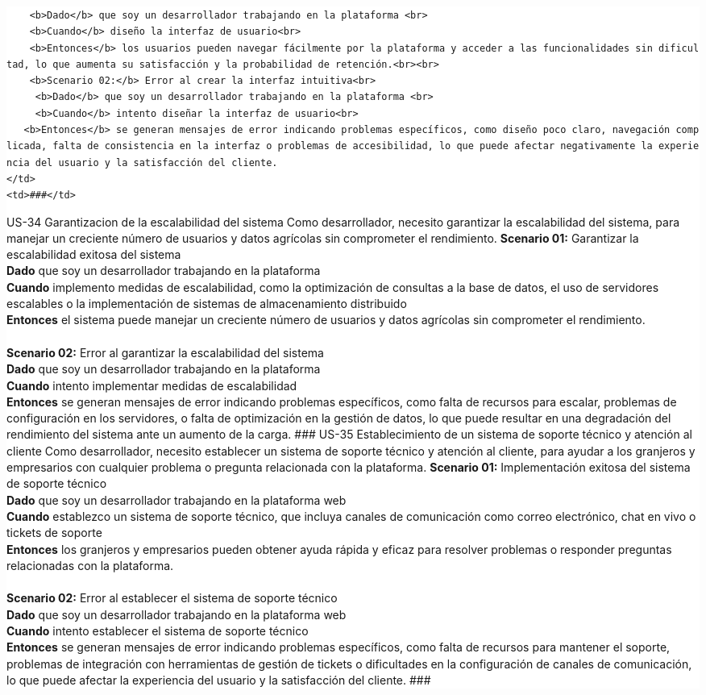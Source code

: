         <b>Dado</b> que soy un desarrollador trabajando en la plataforma <br>
        <b>Cuando</b> diseño la interfaz de usuario<br>
        <b>Entonces</b> los usuarios pueden navegar fácilmente por la plataforma y acceder a las funcionalidades sin dificultad, lo que aumenta su satisfacción y la probabilidad de retención.<br><br>
        <b>Scenario 02:</b> Error al crear la interfaz intuitiva<br>
         <b>Dado</b> que soy un desarrollador trabajando en la plataforma <br>
         <b>Cuando</b> intento diseñar la interfaz de usuario<br>
       <b>Entonces</b> se generan mensajes de error indicando problemas específicos, como diseño poco claro, navegación complicada, falta de consistencia en la interfaz o problemas de accesibilidad, lo que puede afectar negativamente la experiencia del usuario y la satisfacción del cliente.
    </td>
    <td>###</td> 
</tr>
<tr>
    <td>US-34</td> 
    <td>Garantizacion de la escalabilidad del sistema</td>
    <td>Como desarrollador, necesito garantizar la escalabilidad del sistema, para manejar un creciente número de usuarios y datos agrícolas sin comprometer el rendimiento.</td>
    <td>
        <b>Scenario 01:</b> Garantizar la escalabilidad exitosa del sistema<br>
        <b>Dado</b> que soy un desarrollador trabajando en la plataforma <br>
        <b>Cuando</b> implemento medidas de escalabilidad, como la optimización de consultas a la base de datos, el uso de servidores escalables o la implementación de sistemas de almacenamiento distribuido<br>
        <b>Entonces</b> el sistema puede manejar un creciente número de usuarios y datos agrícolas sin comprometer el rendimiento.<br><br>
        <b>Scenario 02:</b> Error al garantizar la escalabilidad del sistema<br>
         <b>Dado</b> que soy un desarrollador trabajando en la plataforma <br>
         <b>Cuando</b> intento implementar medidas de escalabilidad<br>
       <b>Entonces</b> se generan mensajes de error indicando problemas específicos, como falta de recursos para escalar, problemas de configuración en los servidores, o falta de optimización en la gestión de datos, lo que puede resultar en una degradación del rendimiento del sistema ante un aumento de la carga.
    </td>
    <td>###</td> 
</tr>
<tr>
    <td>US-35</td> 
    <td>Establecimiento de un sistema de soporte técnico y atención al cliente</td>
    <td>Como desarrollador, necesito establecer un sistema de soporte técnico y atención al cliente, para ayudar a los granjeros y empresarios con cualquier problema o pregunta relacionada con la plataforma.</td>
    <td>
        <b>Scenario 01:</b> Implementación exitosa del sistema de soporte técnico<br>
        <b>Dado</b> que soy un desarrollador trabajando en la plataforma web<br>
        <b>Cuando</b> establezco un sistema de soporte técnico, que incluya canales de comunicación como correo electrónico, chat en vivo o tickets de soporte<br>
        <b>Entonces</b> los granjeros y empresarios pueden obtener ayuda rápida y eficaz para resolver problemas o responder preguntas relacionadas con la plataforma.<br><br>
        <b>Scenario 02:</b> Error al establecer el sistema de soporte técnico<br>
         <b>Dado</b> que soy un desarrollador trabajando en la plataforma web<br>
         <b>Cuando</b> intento establecer el sistema de soporte técnico<br>
       <b>Entonces</b> se generan mensajes de error indicando problemas específicos, como falta de recursos para mantener el soporte, problemas de integración con herramientas de gestión de tickets o dificultades en la configuración de canales de comunicación, lo que puede afectar la experiencia del usuario y la satisfacción del cliente.
    </td>
    <td>###</td> 
</tr>
</table>
